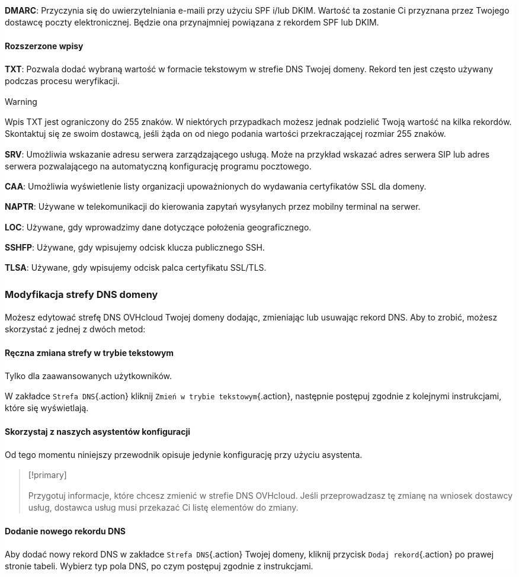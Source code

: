 **DMARC**: Przyczynia się do uwierzytelniania e-maili przy użyciu SPF i/lub DKIM. Wartość ta zostanie Ci przyznana przez Twojego dostawcę poczty elektronicznej. Będzie ona przynajmniej powiązana z rekordem SPF lub DKIM.

#### Rozszerzone wpisy

**TXT**: Pozwala dodać wybraną wartość w formacie tekstowym w strefie DNS Twojej domeny. Rekord ten jest często używany podczas procesu weryfikacji.

> [!warning]
> 
> Wpis TXT jest ograniczony do 255 znaków. W niektórych przypadkach możesz jednak podzielić Twoją wartość na kilka rekordów. Skontaktuj się ze swoim dostawcą, jeśli żąda on od niego podania wartości przekraczającej rozmiar 255 znaków.
> 

**SRV**: Umożliwia wskazanie adresu serwera zarządzającego usługą. Może na przykład wskazać adres serwera SIP lub adres serwera pozwalającego na automatyczną konfigurację programu pocztowego.

**CAA**: Umożliwia wyświetlenie listy organizacji upoważnionych do wydawania certyfikatów SSL dla domeny. 

**NAPTR**: Używane w telekomunikacji do kierowania zapytań wysyłanych przez mobilny terminal na serwer. 

**LOC**: Używane, gdy wprowadzimy dane dotyczące położenia geograficznego.

**SSHFP**: Używane, gdy wpisujemy odcisk klucza publicznego SSH.

**TLSA**: Używane, gdy wpisujemy odcisk palca certyfikatu SSL/TLS.

### Modyfikacja strefy DNS domeny

Możesz edytować strefę DNS OVHcloud Twojej domeny dodając, zmieniając lub usuwając rekord DNS. Aby to zrobić, możesz skorzystać z jednej z dwóch metod:

#### Ręczna zmiana strefy w trybie tekstowym 

Tylko dla zaawansowanych użytkowników. 

W zakładce `Strefa DNS`{.action} kliknij `Zmień w trybie tekstowym`{.action}, następnie postępuj zgodnie z kolejnymi instrukcjami, które się wyświetlają.

#### Skorzystaj z naszych asystentów konfiguracji

Od tego momentu niniejszy przewodnik opisuje jedynie konfigurację przy użyciu asystenta.

> [!primary]
>
> Przygotuj informacje, które chcesz zmienić w strefie DNS OVHcloud. Jeśli przeprowadzasz tę zmianę na wniosek dostawcy usług, dostawca usług musi przekazać Ci listę elementów do zmiany.
>

#### Dodanie nowego rekordu DNS

Aby dodać nowy rekord DNS w zakładce `Strefa DNS`{.action} Twojej domeny, kliknij przycisk `Dodaj rekord`{.action} po prawej stronie tabeli. Wybierz typ pola DNS, po czym postępuj zgodnie z instrukcjami.
